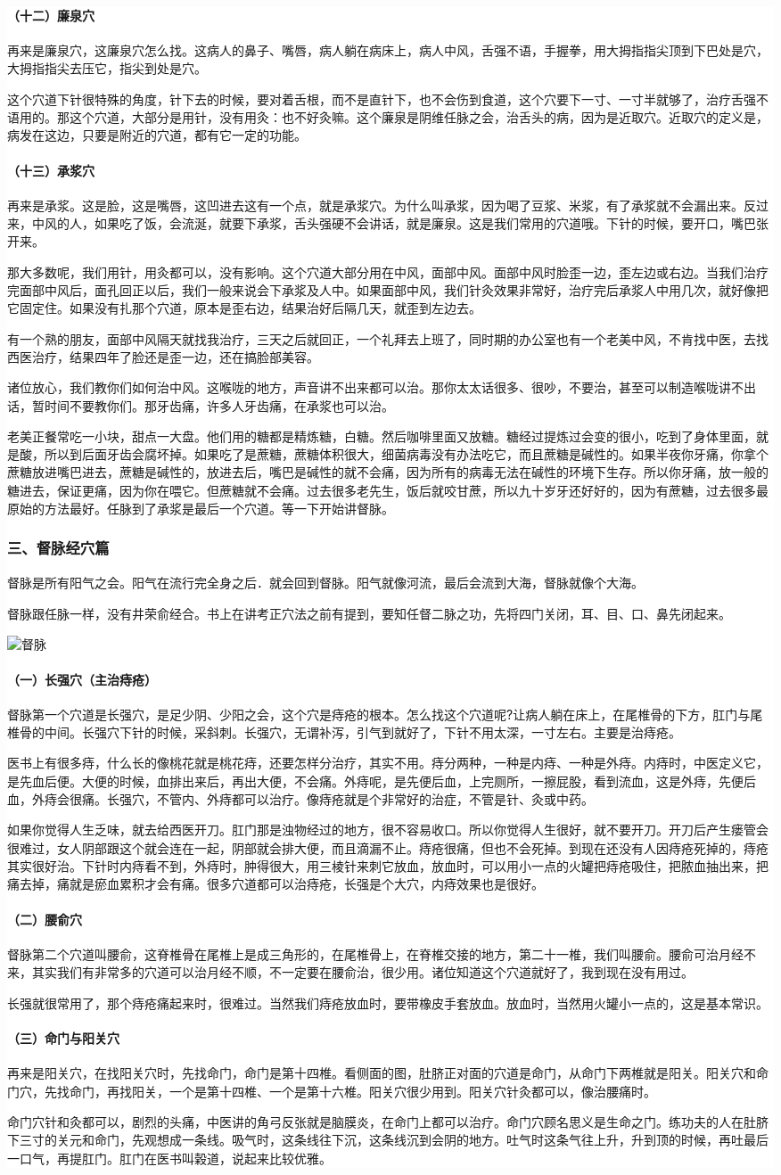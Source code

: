 #### （十二）廉泉穴

再来是廉泉穴，这廉泉穴怎么找。这病人的鼻子、嘴唇，病人躺在病床上，病人中风，舌强不语，手握拳，用大拇指指尖顶到下巴处是穴，大拇指指尖去压它，指尖到处是穴。

这个穴道下针很特殊的角度，针下去的时候，要对着舌根，而不是直针下，也不会伤到食道，这个穴要下一寸、一寸半就够了，治疗舌强不语用的。那这个穴道，大部分是用针，没有用灸：也不好灸嘛。这个廉泉是阴维任脉之会，治舌头的病，因为是近取穴。近取穴的定义是，病发在这边，只要是附近的穴道，都有它一定的功能。

#### （十三）承浆穴

再来是承浆。这是脸，这是嘴唇，这凹进去这有一个点，就是承浆穴。为什么叫承浆，因为喝了豆浆、米浆，有了承浆就不会漏出来。反过来，中风的人，如果吃了饭，会流涎，就要下承浆，舌头强硬不会讲话，就是廉泉。这是我们常用的穴道哦。下针的时候，要开口，嘴巴张开来。

那大多数呢，我们用针，用灸都可以，没有影响。这个穴道大部分用在中风，面部中风。面部中风时脸歪一边，歪左边或右边。当我们治疗完面部中风后，面孔回正以后，我们一般来说会下承浆及人中。如果面部中风，我们针灸效果非常好，治疗完后承浆人中用几次，就好像把它固定住。如果没有扎那个穴道，原本是歪右边，结果治好后隔几天，就歪到左边去。

有一个熟的朋友，面部中风隔天就找我治疗，三天之后就回正，一个礼拜去上班了，同时期的办公室也有一个老美中风，不肯找中医，去找西医治疗，结果四年了脸还是歪一边，还在搞脸部美容。

诸位放心，我们教你们如何治中风。这喉咙的地方，声音讲不出来都可以治。那你太太话很多、很吵，不要治，甚至可以制造喉咙讲不出话，暂时间不要教你们。那牙齿痛，许多人牙齿痛，在承浆也可以治。

老美正餐常吃一小块，甜点一大盘。他们用的糖都是精炼糖，白糖。然后咖啡里面又放糖。糖经过提炼过会变的很小，吃到了身体里面，就是酸，所以到后面牙齿会腐坏掉。如果吃了是蔗糖，蔗糖体积很大，细菌病毒没有办法吃它，而且蔗糖是碱性的。如果半夜你牙痛，你拿个蔗糖放进嘴巴进去，蔗糖是碱性的，放进去后，嘴巴是碱性的就不会痛，因为所有的病毒无法在碱性的环境下生存。所以你牙痛，放一般的糖进去，保证更痛，因为你在喂它。但蔗糖就不会痛。过去很多老先生，饭后就咬甘蔗，所以九十岁牙还好好的，因为有蔗糖，过去很多最原始的方法最好。任脉到了承浆是最后一个穴道。等一下开始讲督脉。

### 三、督脉经穴篇

督脉是所有阳气之会。阳气在流行完全身之后．就会回到督脉。阳气就像河流，最后会流到大海，督脉就像个大海。

督脉跟任脉一样，没有井荣俞经合。书上在讲考正穴法之前有提到，要知任督二脉之功，先将四门关闭，耳、目、口、鼻先闭起来。

![督脉](https://preview.cloud.189.cn/image/imageAction?param=22A00D9613E8828BEAECD1FD3A5638A518F366426A7069309085CF82927E470A334E57332872C5A12159205AF96D6E271BEF5ACC8C44C1010A2CB13C52D6BE612455CACE9B9B5658332BC6EE74731E9C7B06F8F2E496040A4E7D543F7F45BB52A8954FFFFE23EC3CD150A95BC9B99461)

#### （一）长强穴（主治痔疮）

督脉第一个穴道是长强穴，是足少阴、少阳之会，这个穴是痔疮的根本。怎么找这个穴道呢?让病人躺在床上，在尾椎骨的下方，肛门与尾椎骨的中间。长强穴下针的时候，采斜刺。长强穴，无谓补泻，引气到就好了，下针不用太深，一寸左右。主要是治痔疮。

医书上有很多痔，什么长的像桃花就是桃花痔，还要怎样分治疗，其实不用。痔分两种，一种是内痔、一种是外痔。内痔时，中医定义它，是先血后便。大便的时候，血排出来后，再出大便，不会痛。外痔呢，是先便后血，上完厕所，一擦屁股，看到流血，这是外痔，先便后血，外痔会很痛。长强穴，不管内、外痔都可以治疗。像痔疮就是个非常好的治症，不管是针、灸或中药。

如果你觉得人生乏味，就去给西医开刀。肛门那是浊物经过的地方，很不容易收口。所以你觉得人生很好，就不要开刀。开刀后产生瘘管会很难过，女人阴部跟这个就会连在一起，阴部就会排大便，而且滴漏不止。痔疮很痛，但也不会死掉。到现在还没有人因痔疮死掉的，痔疮其实很好治。下针时内痔看不到，外痔时，肿得很大，用三棱针来刺它放血，放血时，可以用小一点的火罐把痔疮吸住，把脓血抽出来，把痛去掉，痛就是瘀血累积才会有痛。很多穴道都可以治痔疮，长强是个大穴，内痔效果也是很好。

#### （二）腰俞穴

督脉第二个穴道叫腰俞，这脊椎骨在尾椎上是成三角形的，在尾椎骨上，在脊椎交接的地方，第二十一椎，我们叫腰俞。腰俞可治月经不来，其实我们有非常多的穴道可以治月经不顺，不一定要在腰俞治，很少用。诸位知道这个穴道就好了，我到现在没有用过。

长强就很常用了，那个痔疮痛起来时，很难过。当然我们痔疮放血时，要带橡皮手套放血。放血时，当然用火罐小一点的，这是基本常识。

#### （三）命门与阳关穴

再来是阳关穴，在找阳关穴时，先找命门，命门是第十四椎。看侧面的图，肚脐正对面的穴道是命门，从命门下两椎就是阳关。阳关穴和命门穴，先找命门，再找阳关，一个是第十四椎、一个是第十六椎。阳关穴很少用到。阳关穴针灸都可以，像治腰痛时。

命门穴针和灸都可以，剧烈的头痛，中医讲的角弓反张就是脑膜炎，在命门上都可以治疗。命门穴顾名思义是生命之门。练功夫的人在肚脐下三寸的关元和命门，先观想成一条线。吸气时，这条线往下沉，这条线沉到会阴的地方。吐气时这条气往上升，升到顶的时候，再吐最后一口气，再提肛门。肛门在医书叫榖道，说起来比较优雅。
